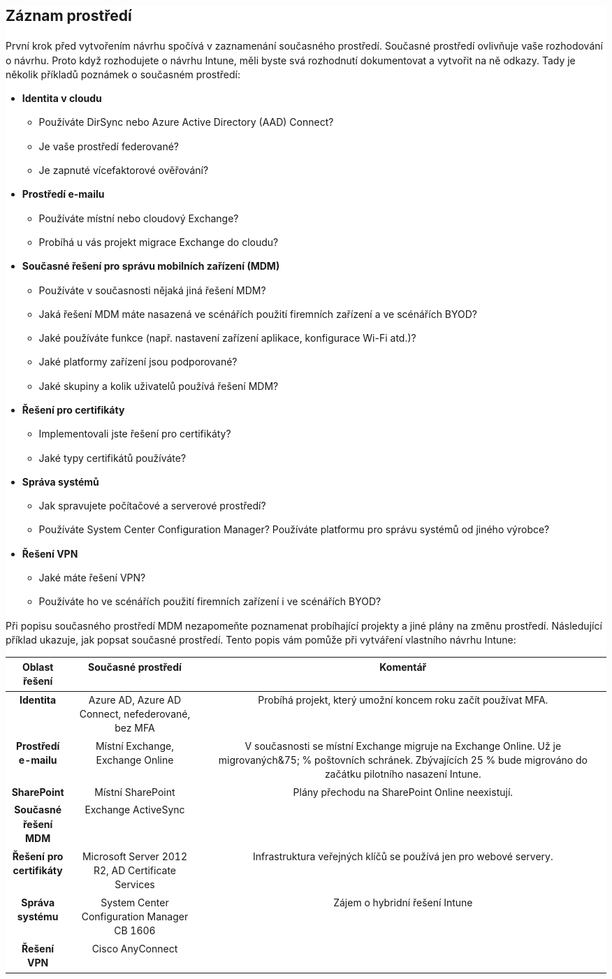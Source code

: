 ## <a name="record-your-environment"></a>Záznam prostředí

První krok před vytvořením návrhu spočívá v zaznamenání současného prostředí. Současné prostředí ovlivňuje vaše rozhodování o návrhu. Proto když rozhodujete o návrhu Intune, měli byste svá rozhodnutí dokumentovat a vytvořit na ně odkazy. Tady je několik příkladů poznámek o současném prostředí:

-   **Identita v cloudu**

    -   Používáte DirSync nebo Azure Active Directory (AAD) Connect?

    -   Je vaše prostředí federované?

    -   Je zapnuté vícefaktorové ověřování?

-   **Prostředí e-mailu**

    -   Používáte místní nebo cloudový Exchange?

    -   Probíhá u vás projekt migrace Exchange do cloudu?

-   **Současné řešení pro správu mobilních zařízení (MDM)**

    -   Používáte v současnosti nějaká jiná řešení MDM?

    -   Jaká řešení MDM máte nasazená ve scénářích použití firemních zařízení a ve scénářích BYOD?

    -   Jaké používáte funkce (např. nastavení zařízení aplikace, konfigurace Wi-Fi atd.)?

    -   Jaké platformy zařízení jsou podporované?

    -   Jaké skupiny a kolik uživatelů používá řešení MDM?

-   **Řešení pro certifikáty**

    -   Implementovali jste řešení pro certifikáty?

    -   Jaké typy certifikátů používáte?

-   **Správa systémů**

    -   Jak spravujete počítačové a serverové prostředí?

    -   Používáte System Center Configuration Manager? Používáte platformu pro správu systémů od jiného výrobce?

-   **Řešení VPN**

    -   Jaké máte řešení VPN?

    -   Používáte ho ve scénářích použití firemních zařízení i ve scénářích BYOD?

Při popisu současného prostředí MDM nezapomeňte poznamenat probíhající projekty a jiné plány na změnu prostředí. Následující příklad ukazuje, jak popsat současné prostředí. Tento popis vám pomůže při vytváření vlastního návrhu Intune:

| **Oblast řešení** | **Současné prostředí** | **Komentář** |
|:---:|:---:|:---:|
| **Identita** | Azure AD, Azure AD Connect, nefederované, bez MFA | Probíhá projekt, který umožní koncem roku začít používat MFA. |                 
| **Prostředí e-mailu** | Místní Exchange, Exchange Online | V současnosti se místní Exchange migruje na Exchange Online. Už je migrovaných&75; % poštovních schránek. Zbývajících 25 % bude migrováno do začátku pilotního nasazení Intune. |                
| **SharePoint** | Místní SharePoint | Plány přechodu na SharePoint Online neexistují. |  
| **Současné řešení MDM** | Exchange ActiveSync |  |
| **Řešení pro certifikáty** | Microsoft Server 2012 R2, AD Certificate Services | Infrastruktura veřejných klíčů se používá jen pro webové servery. |
| **Správa systému** | System Center Configuration Manager CB 1606 | Zájem o hybridní řešení Intune |
| **Řešení VPN** | Cisco AnyConnect |  |
